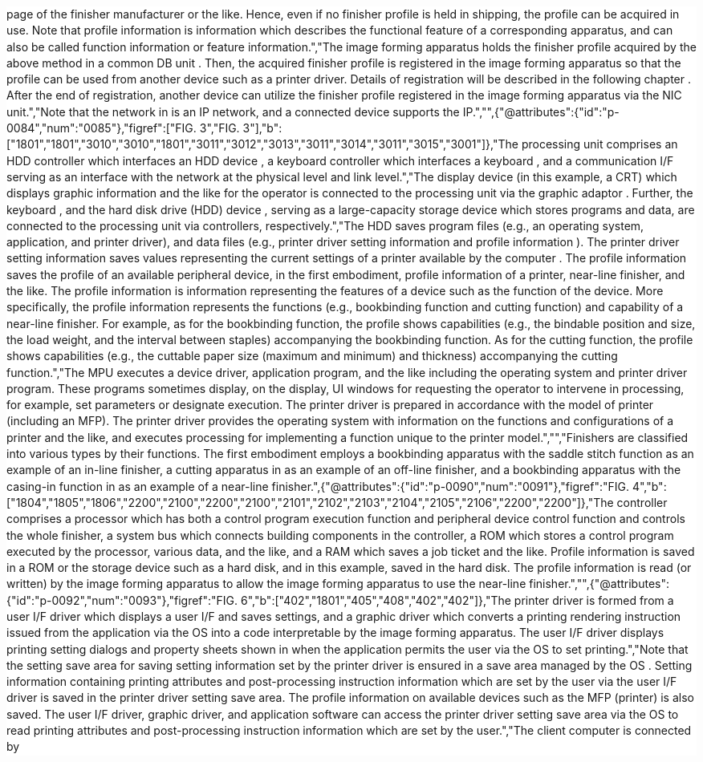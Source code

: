 page of the finisher manufacturer or the like. Hence, even if no finisher profile is held in shipping, the profile can be acquired in use. Note that profile information is information which describes the functional feature of a corresponding apparatus, and can also be called function information or feature information.","The image forming apparatus holds the finisher profile acquired by the above method in a common DB unit . Then, the acquired finisher profile is registered in the image forming apparatus so that the profile can be used from another device such as a printer driver. Details of registration will be described in the following chapter <Management of Finisher Profile>. After the end of registration, another device can utilize the finisher profile registered in the image forming apparatus via the NIC unit.","Note that the network in  is an IP network, and a connected device supports the IP.","<Hardware Configuration of Computer>",{"@attributes":{"id":"p-0084","num":"0085"},"figref":["FIG. 3","FIG. 3"],"b":["1801","1801","3010","3010","1801","3011","3012","3013","3011","3014","3011","3015","3001"]},"The processing unit  comprises an HDD controller  which interfaces an HDD device , a keyboard controller  which interfaces a keyboard , and a communication I\/F  serving as an interface with the network  at the physical level and link level.","The display device  (in this example, a CRT) which displays graphic information and the like for the operator is connected to the processing unit  via the graphic adaptor . Further, the keyboard , and the hard disk drive (HDD) device , serving as a large-capacity storage device which stores programs and data, are connected to the processing unit  via controllers, respectively.","The HDD  saves program files (e.g., an operating system, application, and printer driver), and data files (e.g., printer driver setting information  and profile information ). The printer driver setting information  saves values representing the current settings of a printer available by the computer . The profile information  saves the profile of an available peripheral device, in the first embodiment, profile information of a printer, near-line finisher, and the like. The profile information is information representing the features of a device such as the function of the device. More specifically, the profile information represents the functions (e.g., bookbinding function and cutting function) and capability of a near-line finisher. For example, as for the bookbinding function, the profile shows capabilities (e.g., the bindable position and size, the load weight, and the interval between staples) accompanying the bookbinding function. As for the cutting function, the profile shows capabilities (e.g., the cuttable paper size (maximum and minimum) and thickness) accompanying the cutting function.","The MPU  executes a device driver, application program, and the like including the operating system and printer driver program. These programs sometimes display, on the display, UI windows for requesting the operator to intervene in processing, for example, set parameters or designate execution. The printer driver is prepared in accordance with the model of printer (including an MFP). The printer driver provides the operating system with information on the functions and configurations of a printer and the like, and executes processing for implementing a function unique to the printer model.","<Configuration of Near-Line Finisher>","Finishers are classified into various types by their functions. The first embodiment employs a bookbinding apparatus with the saddle stitch function as an example of an in-line finisher, a cutting apparatus  in  as an example of an off-line finisher, and a bookbinding apparatus  with the casing-in function in  as an example of a near-line finisher.",{"@attributes":{"id":"p-0090","num":"0091"},"figref":"FIG. 4","b":["1804","1805","1806","2200","2100","2200","2100","2101","2102","2103","2104","2105","2106","2200","2200"]},"The controller  comprises a processor which has both a control program execution function and peripheral device control function and controls the whole finisher, a system bus which connects building components in the controller, a ROM which stores a control program executed by the processor, various data, and the like, and a RAM which saves a job ticket and the like. Profile information is saved in a ROM  or the storage device  such as a hard disk, and in this example, saved in the hard disk. The profile information is read (or written) by the image forming apparatus  to allow the image forming apparatus to use the near-line finisher.","<Software Configuration of Computer>",{"@attributes":{"id":"p-0092","num":"0093"},"figref":"FIG. 6","b":["402","1801","405","408","402","402"]},"The printer driver  is formed from a user I\/F driver  which displays a user I\/F and saves settings, and a graphic driver  which converts a printing rendering instruction issued from the application  via the OS  into a code interpretable by the image forming apparatus. The user I\/F driver  displays printing setting dialogs and property sheets shown in  when the application  permits the user via the OS  to set printing.","Note that the setting save area  for saving setting information set by the printer driver is ensured in a save area managed by the OS . Setting information containing printing attributes and post-processing instruction information which are set by the user via the user I\/F driver is saved in the printer driver setting save area. The profile information  on available devices such as the MFP (printer)  is also saved. The user I\/F driver, graphic driver, and application software can access the printer driver setting save area via the OS to read printing attributes and post-processing instruction information which are set by the user.","The client computer is connected by
